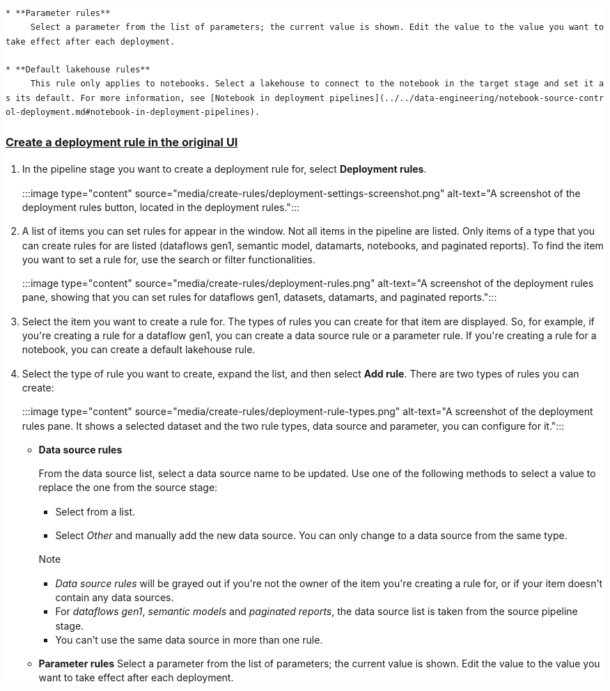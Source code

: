     * **Parameter rules**
         Select a parameter from the list of parameters; the current value is shown. Edit the value to the value you want to take effect after each deployment.

    * **Default lakehouse rules**
         This rule only applies to notebooks. Select a lakehouse to connect to the notebook in the target stage and set it as its default. For more information, see [Notebook in deployment pipelines](../../data-engineering/notebook-source-control-deployment.md#notebook-in-deployment-pipelines).

### [Create a deployment rule in the original UI](#tab/old-ui)

1. In the pipeline stage you want to create a deployment rule for, select **Deployment rules**.

    :::image type="content" source="media/create-rules/deployment-settings-screenshot.png" alt-text="A screenshot of the deployment rules button, located in the deployment rules.":::

1. A list of items you can set rules for appear in the window. Not all items in the pipeline are listed. Only items of a type that you can create rules for are listed (dataflows gen1, semantic model, datamarts, notebooks, and paginated reports). To find the item you want to set a rule for, use the search or filter functionalities.

    :::image type="content" source="media/create-rules/deployment-rules.png" alt-text="A screenshot of the deployment rules pane, showing that you can set rules for dataflows gen1, datasets, datamarts, and paginated reports.":::

1. Select the item you want to create a rule for. The types of rules you can create for that item are displayed. So, for example, if you're creating a rule for a dataflow gen1, you can create a data source rule or a parameter rule. If you're creating a rule for a notebook, you can create a default lakehouse rule.

1. Select the type of rule you want to create, expand the list, and then select **Add rule**. There are two types of rules you can create:

    :::image type="content" source="media/create-rules/deployment-rule-types.png" alt-text="A screenshot of the deployment rules pane. It shows a selected dataset and the two rule types, data source and parameter, you can configure for it.":::

    * **Data source rules**

        From the data source list, select a data source name to be updated. Use one of the following methods to select a value to replace the one from the source stage:

        * Select from a list.

        * Select *Other* and manually add the new data source. You can only change to a data source from the same type.

        >[!NOTE]
        >
        >* *Data source rules* will be grayed out if you're not the owner of the item you're creating a rule for, or if your item doesn't contain any data sources.
        >* For *dataflows gen1*, *semantic models* and *paginated reports*, the data source list is taken from the source pipeline stage.
        >* You can’t use the same data source in more than one rule.

    * **Parameter rules**
         Select a parameter from the list of parameters; the current value is shown. Edit the value to the value you want to take effect after each deployment.
